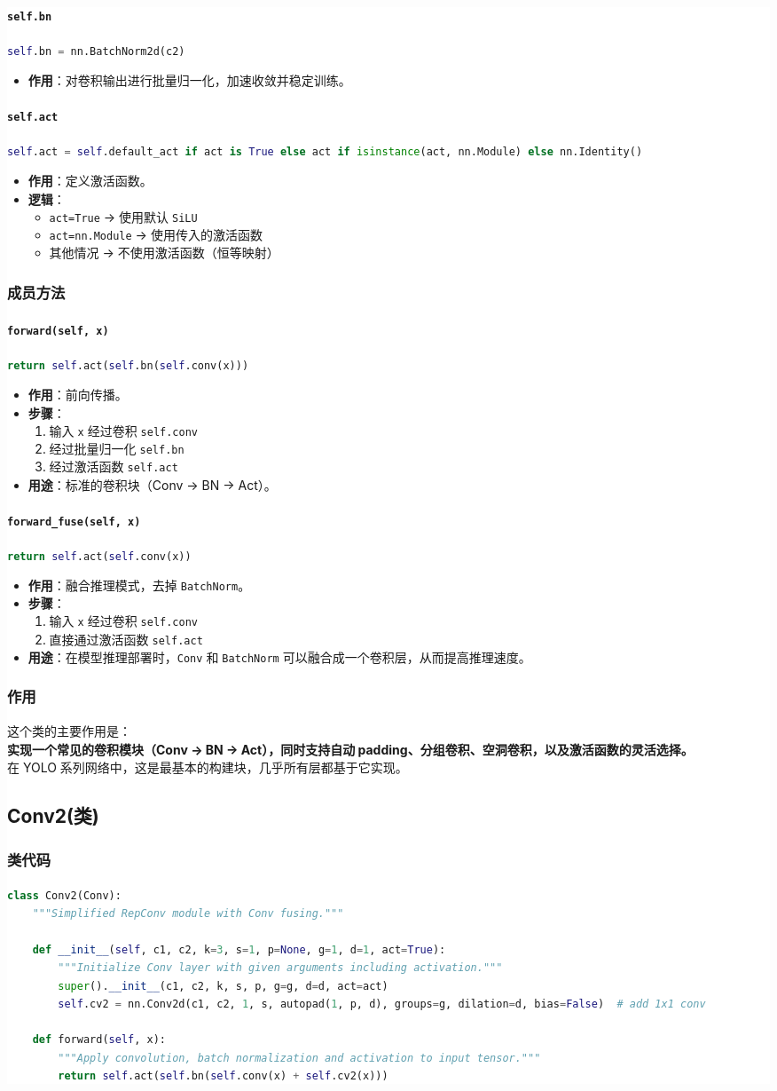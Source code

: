 #### `self.bn`

```python
self.bn = nn.BatchNorm2d(c2)
```
- **作用**：对卷积输出进行批量归一化，加速收敛并稳定训练。

#### `self.act`

```python
self.act = self.default_act if act is True else act if isinstance(act, nn.Module) else nn.Identity()
```
- **作用**：定义激活函数。
- **逻辑**：
    - `act=True` → 使用默认 `SiLU`
    - `act=nn.Module` → 使用传入的激活函数
    - 其他情况 → 不使用激活函数（恒等映射）

### 成员方法

#### `forward(self, x)`

```python
return self.act(self.bn(self.conv(x)))
```
- **作用**：前向传播。
- **步骤**：
    1. 输入 `x` 经过卷积 `self.conv`
    2. 经过批量归一化 `self.bn`
    3. 经过激活函数 `self.act`        
- **用途**：标准的卷积块（Conv → BN → Act）。

#### `forward_fuse(self, x)`

```python
return self.act(self.conv(x))
```
- **作用**：融合推理模式，去掉 `BatchNorm`。
- **步骤**：
    1. 输入 `x` 经过卷积 `self.conv`
    2. 直接通过激活函数 `self.act`
- **用途**：在模型推理部署时，`Conv` 和 `BatchNorm` 可以融合成一个卷积层，从而提高推理速度。

### 作用

这个类的主要作用是：  
**实现一个常见的卷积模块（Conv → BN → Act），同时支持自动 padding、分组卷积、空洞卷积，以及激活函数的灵活选择。**  
在 YOLO 系列网络中，这是最基本的构建块，几乎所有层都基于它实现。

## Conv2(类)

### 类代码
```python
class Conv2(Conv):
    """Simplified RepConv module with Conv fusing."""

    def __init__(self, c1, c2, k=3, s=1, p=None, g=1, d=1, act=True):
        """Initialize Conv layer with given arguments including activation."""
        super().__init__(c1, c2, k, s, p, g=g, d=d, act=act)
        self.cv2 = nn.Conv2d(c1, c2, 1, s, autopad(1, p, d), groups=g, dilation=d, bias=False)  # add 1x1 conv

    def forward(self, x):
        """Apply convolution, batch normalization and activation to input tensor."""
        return self.act(self.bn(self.conv(x) + self.cv2(x)))
```